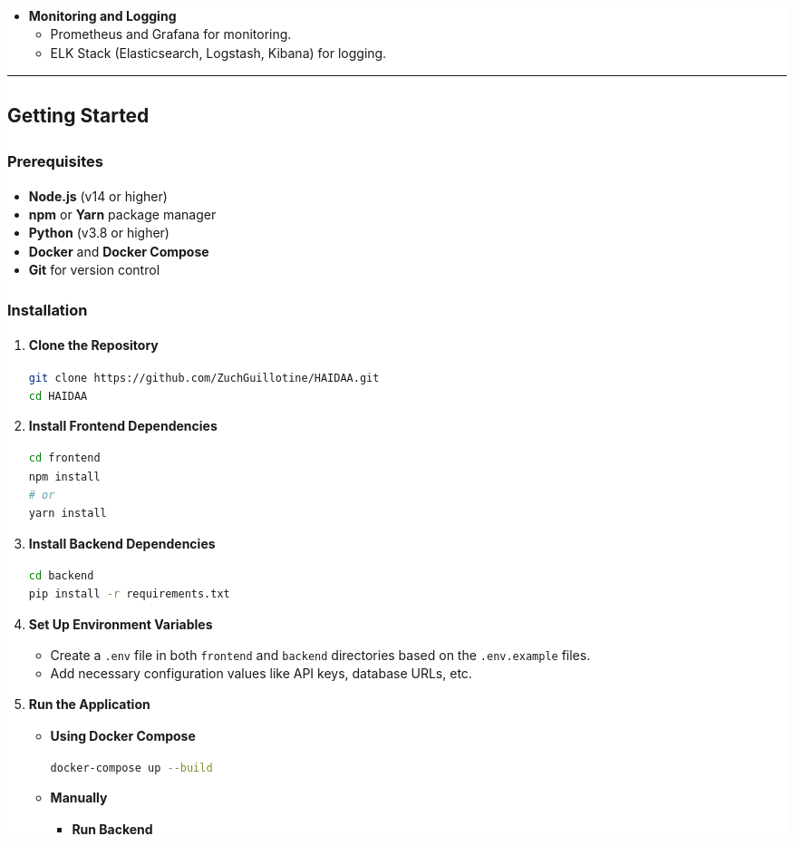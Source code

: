 - **Monitoring and Logging**
  - Prometheus and Grafana for monitoring.
  - ELK Stack (Elasticsearch, Logstash, Kibana) for logging.

---

## Getting Started

### Prerequisites

- **Node.js** (v14 or higher)
- **npm** or **Yarn** package manager
- **Python** (v3.8 or higher)
- **Docker** and **Docker Compose**
- **Git** for version control

### Installation

1. **Clone the Repository**

   ```bash
   git clone https://github.com/ZuchGuillotine/HAIDAA.git
   cd HAIDAA
   ```

2. **Install Frontend Dependencies**

   ```bash
   cd frontend
   npm install
   # or
   yarn install
   ```

3. **Install Backend Dependencies**

   ```bash
   cd backend
   pip install -r requirements.txt
   ```

4. **Set Up Environment Variables**

   - Create a `.env` file in both `frontend` and `backend` directories based on the `.env.example` files.
   - Add necessary configuration values like API keys, database URLs, etc.

5. **Run the Application**

   - **Using Docker Compose**

     ```bash
     docker-compose up --build
     ```

   - **Manually**

     - **Run Backend**
